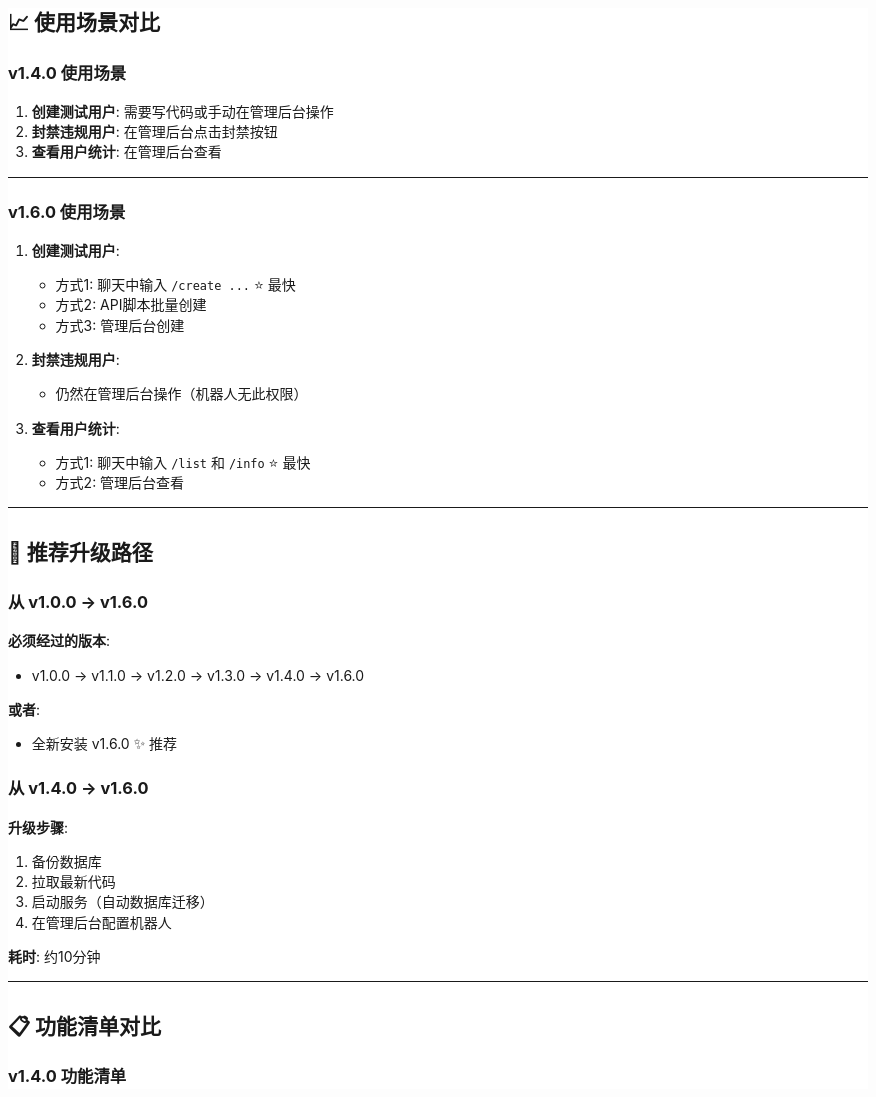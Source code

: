
## 📈 使用场景对比

### v1.4.0 使用场景

1. **创建测试用户**: 需要写代码或手动在管理后台操作
2. **封禁违规用户**: 在管理后台点击封禁按钮
3. **查看用户统计**: 在管理后台查看

---

### v1.6.0 使用场景

1. **创建测试用户**: 
   - 方式1: 聊天中输入 `/create ...` ⭐ 最快
   - 方式2: API脚本批量创建
   - 方式3: 管理后台创建

2. **封禁违规用户**: 
   - 仍然在管理后台操作（机器人无此权限）

3. **查看用户统计**: 
   - 方式1: 聊天中输入 `/list` 和 `/info` ⭐ 最快
   - 方式2: 管理后台查看

---

## 🎯 推荐升级路径

### 从 v1.0.0 → v1.6.0

**必须经过的版本**:
- v1.0.0 → v1.1.0 → v1.2.0 → v1.3.0 → v1.4.0 → v1.6.0

**或者**:
- 全新安装 v1.6.0 ✨ 推荐

### 从 v1.4.0 → v1.6.0

**升级步骤**:
1. 备份数据库
2. 拉取最新代码
3. 启动服务（自动数据库迁移）
4. 在管理后台配置机器人

**耗时**: 约10分钟

---

## 📋 功能清单对比

### v1.4.0 功能清单
